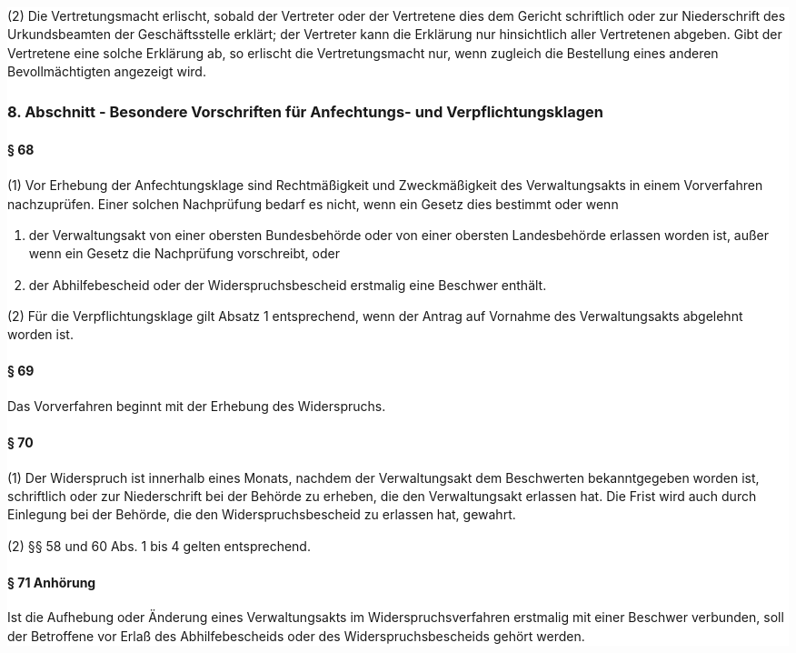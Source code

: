 (2) Die Vertretungsmacht erlischt, sobald der Vertreter oder der
Vertretene dies dem Gericht schriftlich oder zur Niederschrift des
Urkundsbeamten der Geschäftsstelle erklärt; der Vertreter kann die
Erklärung nur hinsichtlich aller Vertretenen abgeben. Gibt der
Vertretene eine solche Erklärung ab, so erlischt die Vertretungsmacht
nur, wenn zugleich die Bestellung eines anderen Bevollmächtigten
angezeigt wird.


### 8. Abschnitt - Besondere Vorschriften für Anfechtungs- und Verpflichtungsklagen



#### § 68

(1) Vor Erhebung der Anfechtungsklage sind Rechtmäßigkeit und
Zweckmäßigkeit des Verwaltungsakts in einem Vorverfahren nachzuprüfen.
Einer solchen Nachprüfung bedarf es nicht, wenn ein Gesetz dies
bestimmt oder wenn

1.  der Verwaltungsakt von einer obersten Bundesbehörde oder von einer
    obersten Landesbehörde erlassen worden ist, außer wenn ein Gesetz die
    Nachprüfung vorschreibt, oder


2.  der Abhilfebescheid oder der Widerspruchsbescheid erstmalig eine
    Beschwer enthält.




(2) Für die Verpflichtungsklage gilt Absatz 1 entsprechend, wenn der
Antrag auf Vornahme des Verwaltungsakts abgelehnt worden ist.


#### § 69

Das Vorverfahren beginnt mit der Erhebung des Widerspruchs.


#### § 70

(1) Der Widerspruch ist innerhalb eines Monats, nachdem der
Verwaltungsakt dem Beschwerten bekanntgegeben worden ist, schriftlich
oder zur Niederschrift bei der Behörde zu erheben, die den
Verwaltungsakt erlassen hat. Die Frist wird auch durch Einlegung bei
der Behörde, die den Widerspruchsbescheid zu erlassen hat, gewahrt.

(2) §§ 58 und 60 Abs. 1 bis 4 gelten entsprechend.


#### § 71 Anhörung

Ist die Aufhebung oder Änderung eines Verwaltungsakts im
Widerspruchsverfahren erstmalig mit einer Beschwer verbunden, soll der
Betroffene vor Erlaß des Abhilfebescheids oder des
Widerspruchsbescheids gehört werden.

